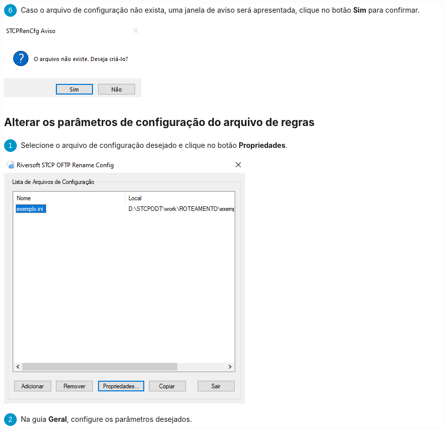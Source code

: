 <span style="display:inline-block; width: 25px; height: 25px; border-radius: 50%; background-color: #0095C7; color: white; text-align: center; line-height: 25px; font-size: 14px; font-family: Arial;">6</span> &nbsp;Caso o arquivo de configuração não exista, uma janela de aviso será apresentada, clique no botão **Sim** para confirmar.

![](img/stcpren-07.png)

## Alterar os parâmetros de configuração do arquivo de regras

<span style="display:inline-block; width: 25px; height: 25px; border-radius: 50%; background-color: #0095C7; color: white; text-align: center; line-height: 25px; font-size: 14px; font-family: Arial;">1</span> &nbsp;Selecione o arquivo de configuração desejado e clique no botão **Propriedades**.

![](img/stcpren-08.png)

<span style="display:inline-block; width: 25px; height: 25px; border-radius: 50%; background-color: #0095C7; color: white; text-align: center; line-height: 25px; font-size: 14px; font-family: Arial;">2</span> &nbsp;Na guia **Geral**, configure os parâmetros desejados.
